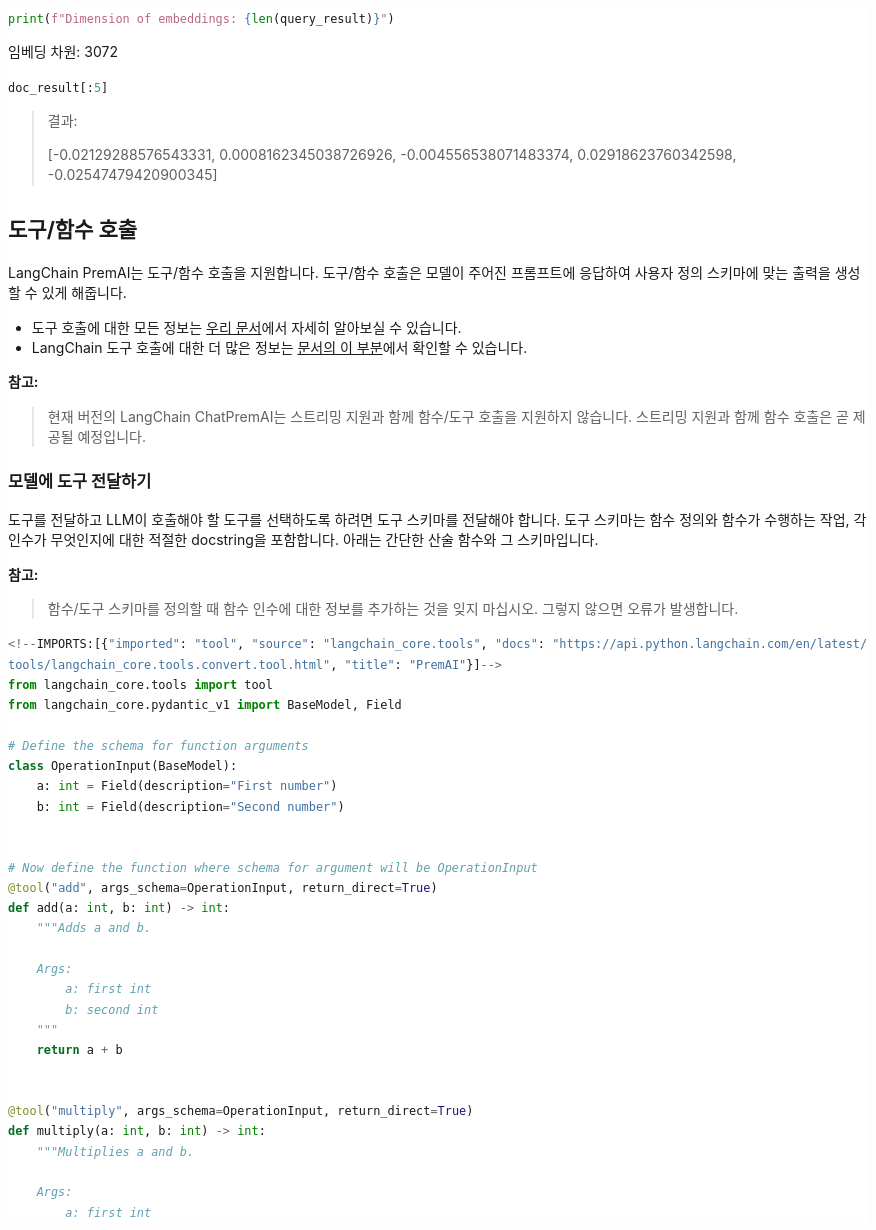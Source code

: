 
```python
print(f"Dimension of embeddings: {len(query_result)}")
```

임베딩 차원: 3072

```python
doc_result[:5]
```

> 결과:
> 
> [-0.02129288576543331,
0.0008162345038726926,
-0.004556538071483374,
0.02918623760342598,
-0.02547479420900345]

## 도구/함수 호출

LangChain PremAI는 도구/함수 호출을 지원합니다. 도구/함수 호출은 모델이 주어진 프롬프트에 응답하여 사용자 정의 스키마에 맞는 출력을 생성할 수 있게 해줍니다.

- 도구 호출에 대한 모든 정보는 [우리 문서](https://docs.premai.io/get-started/function-calling)에서 자세히 알아보실 수 있습니다.
- LangChain 도구 호출에 대한 더 많은 정보는 [문서의 이 부분](https://python.langchain.com/v0.1/docs/modules/model_io/chat/function_calling)에서 확인할 수 있습니다.

**참고:**

> 현재 버전의 LangChain ChatPremAI는 스트리밍 지원과 함께 함수/도구 호출을 지원하지 않습니다. 스트리밍 지원과 함께 함수 호출은 곧 제공될 예정입니다.

### 모델에 도구 전달하기

도구를 전달하고 LLM이 호출해야 할 도구를 선택하도록 하려면 도구 스키마를 전달해야 합니다. 도구 스키마는 함수 정의와 함수가 수행하는 작업, 각 인수가 무엇인지에 대한 적절한 docstring을 포함합니다. 아래는 간단한 산술 함수와 그 스키마입니다.

**참고:** 
> 함수/도구 스키마를 정의할 때 함수 인수에 대한 정보를 추가하는 것을 잊지 마십시오. 그렇지 않으면 오류가 발생합니다.

```python
<!--IMPORTS:[{"imported": "tool", "source": "langchain_core.tools", "docs": "https://api.python.langchain.com/en/latest/tools/langchain_core.tools.convert.tool.html", "title": "PremAI"}]-->
from langchain_core.tools import tool
from langchain_core.pydantic_v1 import BaseModel, Field 

# Define the schema for function arguments
class OperationInput(BaseModel):
    a: int = Field(description="First number")
    b: int = Field(description="Second number")


# Now define the function where schema for argument will be OperationInput
@tool("add", args_schema=OperationInput, return_direct=True)
def add(a: int, b: int) -> int:
    """Adds a and b.

    Args:
        a: first int
        b: second int
    """
    return a + b


@tool("multiply", args_schema=OperationInput, return_direct=True)
def multiply(a: int, b: int) -> int:
    """Multiplies a and b.

    Args:
        a: first int
```